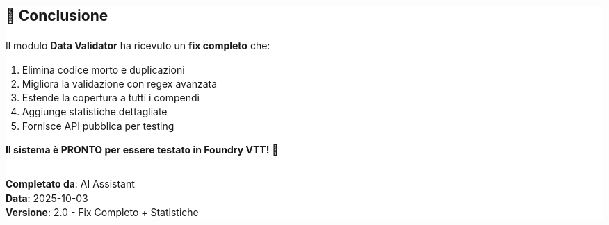 ## 🎯 Conclusione

Il modulo **Data Validator** ha ricevuto un **fix completo** che:
1. Elimina codice morto e duplicazioni
2. Migliora la validazione con regex avanzata
3. Estende la copertura a tutti i compendi
4. Aggiunge statistiche dettagliate
5. Fornisce API pubblica per testing

**Il sistema è PRONTO per essere testato in Foundry VTT!** 🎉

---

**Completato da**: AI Assistant  
**Data**: 2025-10-03  
**Versione**: 2.0 - Fix Completo + Statistiche


